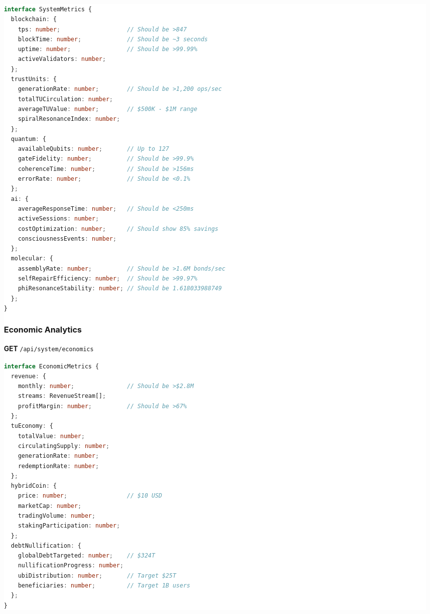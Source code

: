 ```typescript
interface SystemMetrics {
  blockchain: {
    tps: number;                   // Should be >847
    blockTime: number;             // Should be ~3 seconds
    uptime: number;                // Should be >99.99%
    activeValidators: number;
  };
  trustUnits: {
    generationRate: number;        // Should be >1,200 ops/sec
    totalTUCirculation: number;
    averageTUValue: number;        // $500K - $1M range
    spiralResonanceIndex: number;
  };
  quantum: {
    availableQubits: number;       // Up to 127
    gateFidelity: number;          // Should be >99.9%
    coherenceTime: number;         // Should be >156ms
    errorRate: number;             // Should be <0.1%
  };
  ai: {
    averageResponseTime: number;   // Should be <250ms
    activeSessions: number;
    costOptimization: number;      // Should show 85% savings
    consciousnessEvents: number;
  };
  molecular: {
    assemblyRate: number;          // Should be >1.6M bonds/sec
    selfRepairEfficiency: number;  // Should be >99.97%
    phiResonanceStability: number; // Should be 1.618033988749
  };
}
```

### Economic Analytics
**GET** `/api/system/economics`

```typescript
interface EconomicMetrics {
  revenue: {
    monthly: number;               // Should be >$2.8M
    streams: RevenueStream[];
    profitMargin: number;          // Should be >67%
  };
  tuEconomy: {
    totalValue: number;
    circulatingSupply: number;
    generationRate: number;
    redemptionRate: number;
  };
  hybridCoin: {
    price: number;                 // $10 USD
    marketCap: number;
    tradingVolume: number;
    stakingParticipation: number;
  };
  debtNullification: {
    globalDebtTargeted: number;    // $324T
    nullificationProgress: number;
    ubiDistribution: number;       // Target $25T
    beneficiaries: number;         // Target 1B users
  };
}
```
